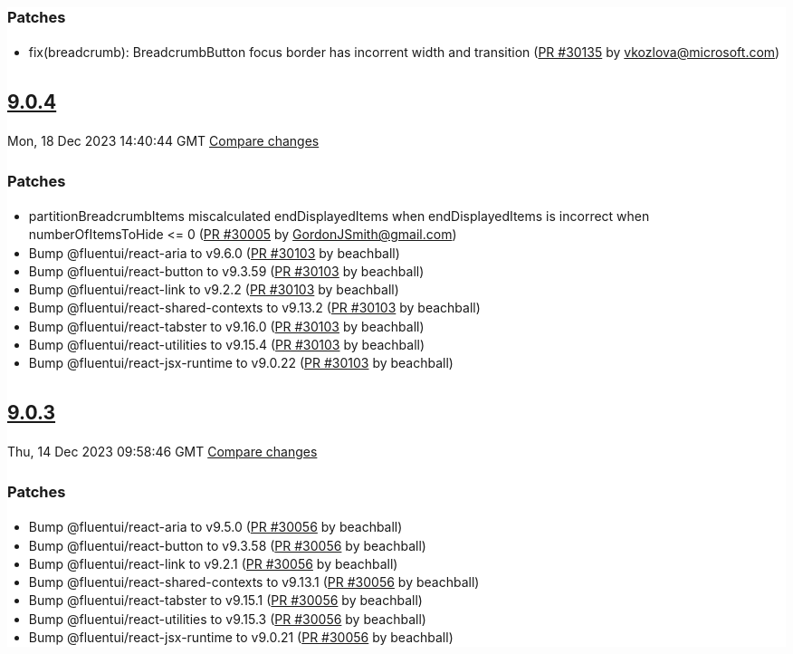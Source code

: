 ### Patches

- fix(breadcrumb): BreadcrumbButton focus border has incorrent width and transition ([PR #30135](https://github.com/microsoft/fluentui/pull/30135) by vkozlova@microsoft.com)

## [9.0.4](https://github.com/microsoft/fluentui/tree/@fluentui/react-breadcrumb_v9.0.4)

Mon, 18 Dec 2023 14:40:44 GMT
[Compare changes](https://github.com/microsoft/fluentui/compare/@fluentui/react-breadcrumb_v9.0.3..@fluentui/react-breadcrumb_v9.0.4)

### Patches

- partitionBreadcrumbItems miscalculated endDisplayedItems when endDisplayedItems is incorrect when numberOfItemsToHide <= 0 ([PR #30005](https://github.com/microsoft/fluentui/pull/30005) by GordonJSmith@gmail.com)
- Bump @fluentui/react-aria to v9.6.0 ([PR #30103](https://github.com/microsoft/fluentui/pull/30103) by beachball)
- Bump @fluentui/react-button to v9.3.59 ([PR #30103](https://github.com/microsoft/fluentui/pull/30103) by beachball)
- Bump @fluentui/react-link to v9.2.2 ([PR #30103](https://github.com/microsoft/fluentui/pull/30103) by beachball)
- Bump @fluentui/react-shared-contexts to v9.13.2 ([PR #30103](https://github.com/microsoft/fluentui/pull/30103) by beachball)
- Bump @fluentui/react-tabster to v9.16.0 ([PR #30103](https://github.com/microsoft/fluentui/pull/30103) by beachball)
- Bump @fluentui/react-utilities to v9.15.4 ([PR #30103](https://github.com/microsoft/fluentui/pull/30103) by beachball)
- Bump @fluentui/react-jsx-runtime to v9.0.22 ([PR #30103](https://github.com/microsoft/fluentui/pull/30103) by beachball)

## [9.0.3](https://github.com/microsoft/fluentui/tree/@fluentui/react-breadcrumb_v9.0.3)

Thu, 14 Dec 2023 09:58:46 GMT
[Compare changes](https://github.com/microsoft/fluentui/compare/@fluentui/react-breadcrumb_v9.0.2..@fluentui/react-breadcrumb_v9.0.3)

### Patches

- Bump @fluentui/react-aria to v9.5.0 ([PR #30056](https://github.com/microsoft/fluentui/pull/30056) by beachball)
- Bump @fluentui/react-button to v9.3.58 ([PR #30056](https://github.com/microsoft/fluentui/pull/30056) by beachball)
- Bump @fluentui/react-link to v9.2.1 ([PR #30056](https://github.com/microsoft/fluentui/pull/30056) by beachball)
- Bump @fluentui/react-shared-contexts to v9.13.1 ([PR #30056](https://github.com/microsoft/fluentui/pull/30056) by beachball)
- Bump @fluentui/react-tabster to v9.15.1 ([PR #30056](https://github.com/microsoft/fluentui/pull/30056) by beachball)
- Bump @fluentui/react-utilities to v9.15.3 ([PR #30056](https://github.com/microsoft/fluentui/pull/30056) by beachball)
- Bump @fluentui/react-jsx-runtime to v9.0.21 ([PR #30056](https://github.com/microsoft/fluentui/pull/30056) by beachball)
